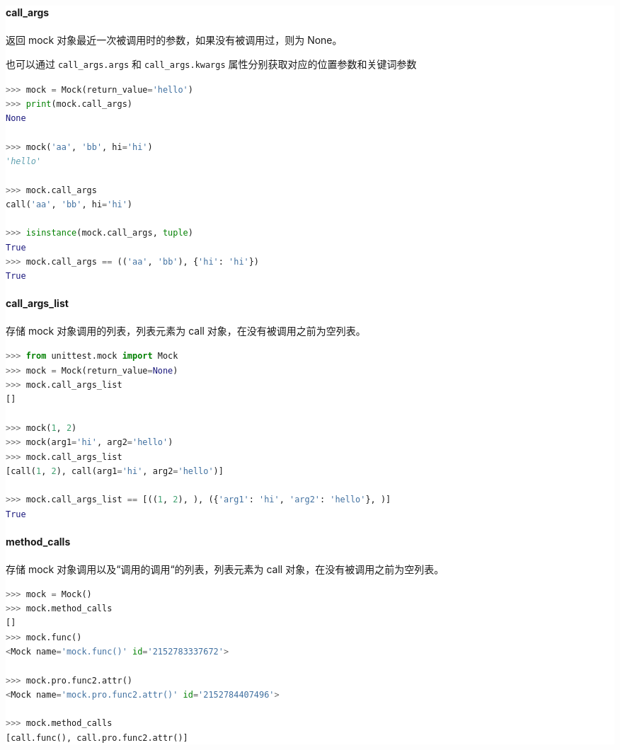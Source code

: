 #### **call_args**

返回 mock 对象最近一次被调用时的参数，如果没有被调用过，则为 None。

也可以通过 `call_args.args` 和 `call_args.kwargs` 属性分别获取对应的位置参数和关键词参数

```py
>>> mock = Mock(return_value='hello')
>>> print(mock.call_args)
None

>>> mock('aa', 'bb', hi='hi')
'hello'

>>> mock.call_args
call('aa', 'bb', hi='hi')

>>> isinstance(mock.call_args, tuple)
True
>>> mock.call_args == (('aa', 'bb'), {'hi': 'hi'})
True
```

#### **call_args_list**

存储 mock 对象调用的列表，列表元素为 call 对象，在没有被调用之前为空列表。

```py
>>> from unittest.mock import Mock
>>> mock = Mock(return_value=None)
>>> mock.call_args_list
[]

>>> mock(1, 2)
>>> mock(arg1='hi', arg2='hello')
>>> mock.call_args_list
[call(1, 2), call(arg1='hi', arg2='hello')]

>>> mock.call_args_list == [((1, 2), ), ({'arg1': 'hi', 'arg2': 'hello'}, )]
True
```

#### **method_calls**

存储 mock 对象调用以及“调用的调用“的列表，列表元素为 call 对象，在没有被调用之前为空列表。

```py
>>> mock = Mock()
>>> mock.method_calls
[]
>>> mock.func()
<Mock name='mock.func()' id='2152783337672'>

>>> mock.pro.func2.attr()
<Mock name='mock.pro.func2.attr()' id='2152784407496'>

>>> mock.method_calls
[call.func(), call.pro.func2.attr()]
```
